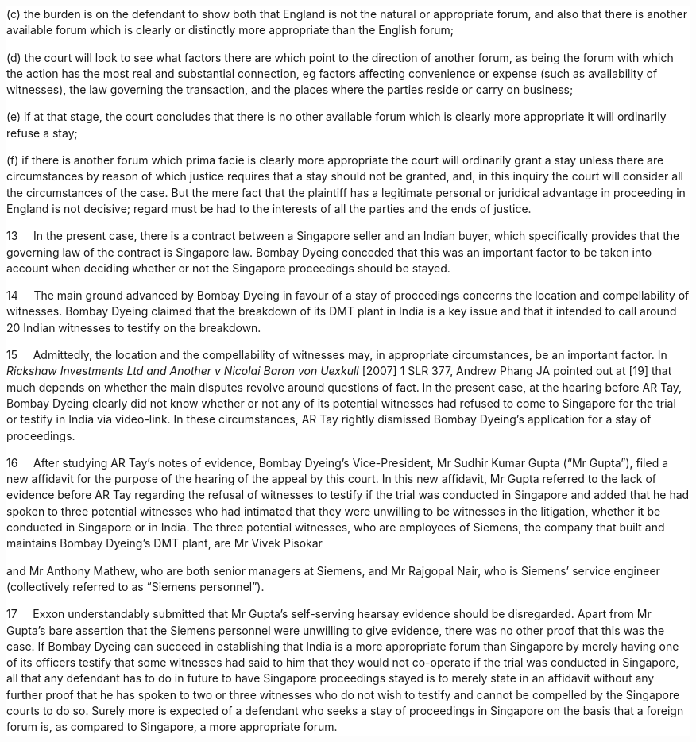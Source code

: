  (c) the burden is on the defendant to show both that England is not the natural or appropriate forum, and also that there is another available forum which is clearly or distinctly more appropriate than the English forum; 

 (d) the court will look to see what factors there are which point to the direction of another forum, as being the forum with which the action has the most real and substantial connection, eg factors affecting convenience or expense (such as availability of witnesses), the law governing the transaction, and the places where the parties reside or carry on business; 

 (e) if at that stage, the court concludes that there is no other available forum which is clearly more appropriate it will ordinarily refuse a stay; 

 (f) if there is another forum which prima facie is clearly more appropriate the court will ordinarily grant a stay unless there are circumstances by reason of which justice requires that a stay should not be granted, and, in this inquiry the court will consider all the circumstances of the case. But the mere fact that the plaintiff has a legitimate personal or juridical advantage in proceeding in England is not decisive; regard must be had to the interests of all the parties and the ends of justice. 

13     In the present case, there is a contract between a Singapore seller and an Indian buyer, which specifically provides that the governing law of the contract is Singapore law. Bombay Dyeing conceded that this was an important factor to be taken into account when deciding whether or not the Singapore proceedings should be stayed. 

14     The main ground advanced by Bombay Dyeing in favour of a stay of proceedings concerns the location and compellability of witnesses. Bombay Dyeing claimed that the breakdown of its DMT plant in India is a key issue and that it intended to call around 20 Indian witnesses to testify on the breakdown. 

15     Admittedly, the location and the compellability of witnesses may, in appropriate circumstances, be an important factor. In _Rickshaw Investments Ltd and Another v Nicolai Baron von Uexkull_ <span class="citation">[2007] 1 SLR 377</span>, Andrew Phang JA pointed out at [19] that much depends on whether the main disputes revolve around questions of fact. In the present case, at the hearing before AR Tay, Bombay Dyeing clearly did not know whether or not any of its potential witnesses had refused to come to Singapore for the trial or testify in India via video-link. In these circumstances, AR Tay rightly dismissed Bombay Dyeing’s application for a stay of proceedings. 

16     After studying AR Tay’s notes of evidence, Bombay Dyeing’s Vice-President, Mr Sudhir Kumar Gupta (“Mr Gupta”), filed a new affidavit for the purpose of the hearing of the appeal by this court. In this new affidavit, Mr Gupta referred to the lack of evidence before AR Tay regarding the refusal of witnesses to testify if the trial was conducted in Singapore and added that he had spoken to three potential witnesses who had intimated that they were unwilling to be witnesses in the litigation, whether it be conducted in Singapore or in India. The three potential witnesses, who are employees of Siemens, the company that built and maintains Bombay Dyeing’s DMT plant, are Mr Vivek Pisokar 


and Mr Anthony Mathew, who are both senior managers at Siemens, and Mr Rajgopal Nair, who is Siemens’ service engineer (collectively referred to as “Siemens personnel”). 

17     Exxon understandably submitted that Mr Gupta’s self-serving hearsay evidence should be disregarded. Apart from Mr Gupta’s bare assertion that the Siemens personnel were unwilling to give evidence, there was no other proof that this was the case. If Bombay Dyeing can succeed in establishing that India is a more appropriate forum than Singapore by merely having one of its officers testify that some witnesses had said to him that they would not co-operate if the trial was conducted in Singapore, all that any defendant has to do in future to have Singapore proceedings stayed is to merely state in an affidavit without any further proof that he has spoken to two or three witnesses who do not wish to testify and cannot be compelled by the Singapore courts to do so. Surely more is expected of a defendant who seeks a stay of proceedings in Singapore on the basis that a foreign forum is, as compared to Singapore, a more appropriate forum. 
